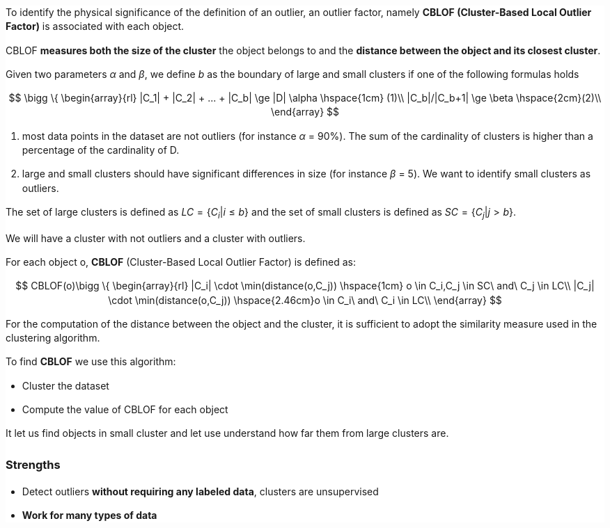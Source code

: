 To identify the physical significance of the definition of an outlier, an outlier factor, namely __CBLOF (Cluster-Based Local Outlier Factor)__ is associated with each object.

CBLOF __measures both the size of the cluster__ the object belongs to and the __distance between the object and its closest cluster__.

Given two parameters $\alpha$ and $\beta$, we define $b$ as the boundary of large and small clusters if one of the following formulas holds

$$
    \bigg \{
        \begin{array}{rl}
            |C_1| + |C_2| + ... + |C_b| \ge |D| \alpha \hspace{1cm} (1)\\
            |C_b|/|C_b+1| \ge \beta \hspace{2cm}(2)\\
        \end{array}  
$$


1. most data points in the dataset are not outliers (for instance $\alpha$ = 90%). The sum of the cardinality of clusters is higher than a percentage of the cardinality of D.

2. large and small clusters should have significant differences in size (for instance $\beta$ = 5). We want to identify small clusters as outliers.

The set of large clusters is defined as $LC=\{C_i|i \le b\}$ and the set of small clusters is defined as $SC=\{C_j|j > b\}$.

We will have a cluster with not outliers and a cluster with outliers.

For each object o, __CBLOF__ (Cluster-Based Local Outlier Factor) is defined as:

$$
    CBLOF(o)\bigg \{
        \begin{array}{rl}
            |C_i| \cdot \min(distance(o,C_j)) \hspace{1cm} o \in C_i,C_j \in SC\ and\ C_j \in LC\\
            |C_j| \cdot \min(distance(o,C_j)) \hspace{2.46cm}o \in C_i\ and\ C_i \in LC\\
        \end{array}  
$$

For the computation of the distance between the object and the cluster, it is sufficient to adopt the similarity measure used in the clustering algorithm.

To find __CBLOF__ we use this algorithm:

-   Cluster the dataset

-   Compute the value of CBLOF for each object

It let us find objects in small cluster and let use understand how far them from large clusters are.

### __Strengths__

-   Detect outliers __without requiring any labeled data__, clusters are unsupervised

-   __Work for many types of data__
